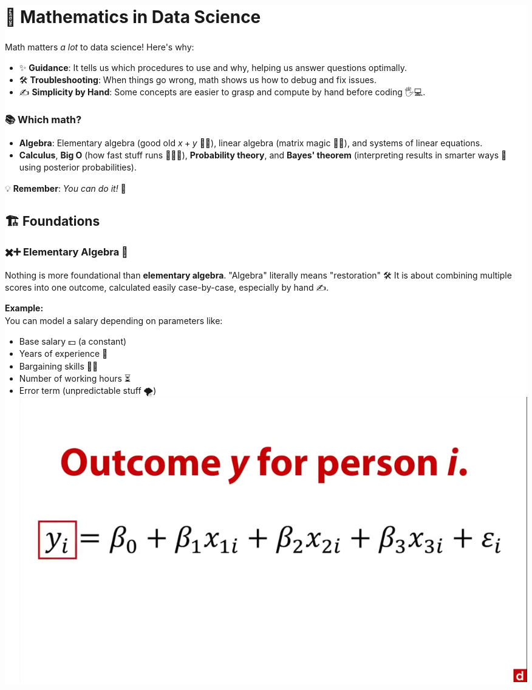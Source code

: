 
# 🔢 Mathematics in Data Science
Math matters *a lot* to data science! Here's why:   
- ✨ **Guidance**: It tells us which procedures to use and why, helping us answer questions optimally.
- 🛠️ **Troubleshooting**: When things go wrong, math shows us how to debug and fix issues.
- ✍️ **Simplicity by Hand**: Some concepts are easier to grasp and compute by hand before coding 🖐️💻.

### 📚 Which math? 
- **Algebra**: Elementary algebra (good old $x + y$ 👨‍🏫), linear algebra (matrix magic 🧙‍♂️), and systems of linear equations.  
- **Calculus**, **Big O** (how fast stuff runs 🏃‍♂️💨), **Probability theory**, and **Bayes' theorem** (interpreting results in smarter ways 🧠 using posterior probabilities).

💡 **Remember**: *You can do it!* 🚀  

## 🏗️ Foundations
### ✖️➕ Elementary Algebra 📐
Nothing is more foundational than **elementary algebra**. "Algebra" literally means "restoration" 🛠️ It is about combining multiple scores into one outcome, calculated easily case-by-case, especially by hand ✍️.

**Example:**  
You can model a salary depending on parameters like:
- Base salary 💵 (a constant)
- Years of experience 📅
- Bargaining skills 🧑‍💼
- Number of working hours ⏳
- Error term (unpredictable stuff 🌪️)
![Equation](images/alg_equation.png)
